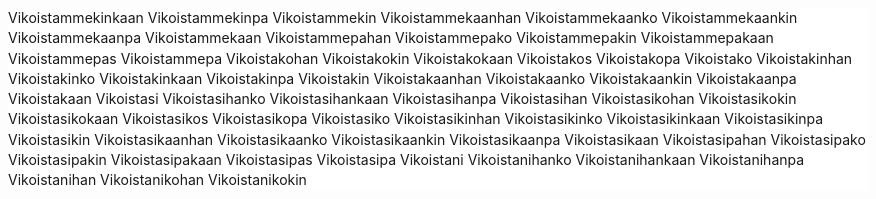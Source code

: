 Vikoistammekinkaan
Vikoistammekinpa
Vikoistammekin
Vikoistammekaanhan
Vikoistammekaanko
Vikoistammekaankin
Vikoistammekaanpa
Vikoistammekaan
Vikoistammepahan
Vikoistammepako
Vikoistammepakin
Vikoistammepakaan
Vikoistammepas
Vikoistammepa
Vikoistakohan
Vikoistakokin
Vikoistakokaan
Vikoistakos
Vikoistakopa
Vikoistako
Vikoistakinhan
Vikoistakinko
Vikoistakinkaan
Vikoistakinpa
Vikoistakin
Vikoistakaanhan
Vikoistakaanko
Vikoistakaankin
Vikoistakaanpa
Vikoistakaan
Vikoistasi
Vikoistasihanko
Vikoistasihankaan
Vikoistasihanpa
Vikoistasihan
Vikoistasikohan
Vikoistasikokin
Vikoistasikokaan
Vikoistasikos
Vikoistasikopa
Vikoistasiko
Vikoistasikinhan
Vikoistasikinko
Vikoistasikinkaan
Vikoistasikinpa
Vikoistasikin
Vikoistasikaanhan
Vikoistasikaanko
Vikoistasikaankin
Vikoistasikaanpa
Vikoistasikaan
Vikoistasipahan
Vikoistasipako
Vikoistasipakin
Vikoistasipakaan
Vikoistasipas
Vikoistasipa
Vikoistani
Vikoistanihanko
Vikoistanihankaan
Vikoistanihanpa
Vikoistanihan
Vikoistanikohan
Vikoistanikokin